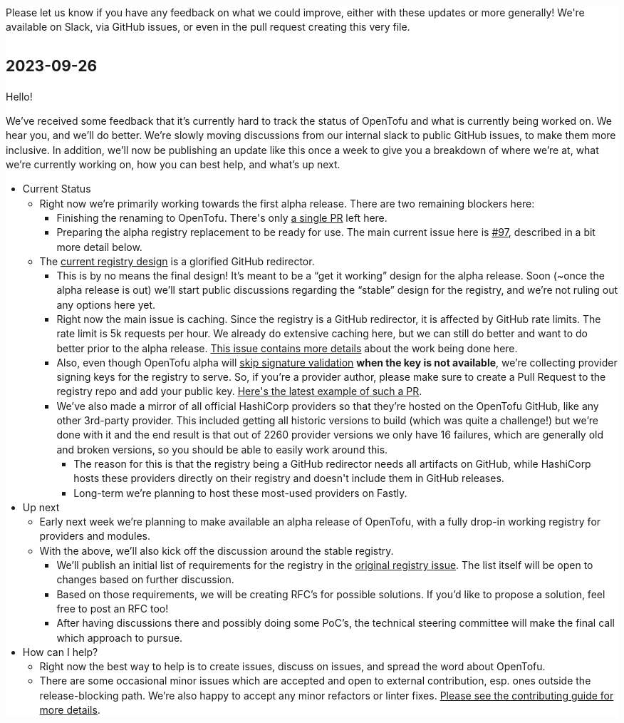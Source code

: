 Please let us know if you have any feedback on what we could improve, either with these updates or more generally! We're available on Slack, via GitHub issues, or even in the pull request creating this very file.

## 2023-09-26

Hello!

We’ve received some feedback that it’s currently hard to track the status of OpenTofu and what is currently being worked on. We hear you, and we’ll do better. We’re slowly moving discussions from our internal slack to public GitHub issues, to make them more inclusive. In addition, we’ll now be publishing an update like this once a week to give you a breakdown of where we’re at, what we’re currently working on, how you can best help, and what’s up next.

- Current Status
  - Right now we’re primarily working towards the first alpha release. There are two remaining blockers here:
    - Finishing the renaming to OpenTofu. There's only [a single PR](https://github.com/opentofu/opentofu/pull/576) left here.
    - Preparing the alpha registry replacement to be ready for use. The main current issue here is [#97](https://github.com/opentofu/registry/issues/97), described in a bit more detail below.
  - The [current registry design](https://github.com/opentofu/registry) is a glorified GitHub redirector.
    - This is by no means the final design! It’s meant to be a “get it working” design for the alpha release. Soon (~once the alpha release is out) we’ll start public discussions regarding the “stable” design for the registry, and we’re not ruling out any options here yet.
    - Right now the main issue is caching. Since the registry is a GitHub redirector, it is affected by GitHub rate limits. The rate limit is 5k requests per hour. We already do extensive caching here, but we can still do better and want to do better prior to the alpha release. [This issue contains more details](https://github.com/opentofu/registry/issues/97) about the work being done here.
    - Also, even though OpenTofu alpha will [skip signature validation](https://github.com/opentofu/opentofu/issues/266) **when the key is not available**, we’re collecting provider signing keys for the registry to serve. So, if you’re a provider author, please make sure to create a Pull Request to the registry repo and add your public key. [Here's the latest example of such a PR](https://github.com/opentofu/registry/pull/95).
    - We’ve also made a mirror of all official HashiCorp providers so that they’re hosted on the OpenTofu GitHub, like any other 3rd-party provider. This included getting all historic versions to build (which was quite a challenge!) but we’re done with it and the end result is that out of 2260 provider versions we only have 16 failures, which are generally old and broken versions, so you should be able to easily work around this.
      - The reason for this is that the registry being a GitHub redirector needs all artifacts on GitHub, while HashiCorp hosts these providers directly on their registry and doesn't include them in GitHub releases.
      - Long-term we’re planning to host these most-used providers on Fastly.
- Up next
  - Early next week we’re planning to make available an alpha release of OpenTofu, with a fully drop-in working registry for providers and modules.
  - With the above, we’ll also kick off the discussion around the stable registry.
    - We’ll publish an initial list of requirements for the registry in the [original registry issue](https://github.com/opentofu/opentofu/issues/258). The list itself will be open to changes based on further discussion.
    - Based on those requirements, we will be creating RFC’s for possible solutions. If you’d like to propose a solution, feel free to post an RFC too!
    - After having discussions there and possibly doing some PoC’s, the technical steering committee will make the final call which approach to pursue.
- How can I help?
  - Right now the best way to help is to create issues, discuss on issues, and spread the word about OpenTofu.
  - There are some occasional minor issues which are accepted and open to external contribution, esp. ones outside the release-blocking path. We’re also happy to accept any minor refactors or linter fixes. [Please see the contributing guide for more details](https://github.com/opentofu/opentofu/blob/main/CONTRIBUTING.md).